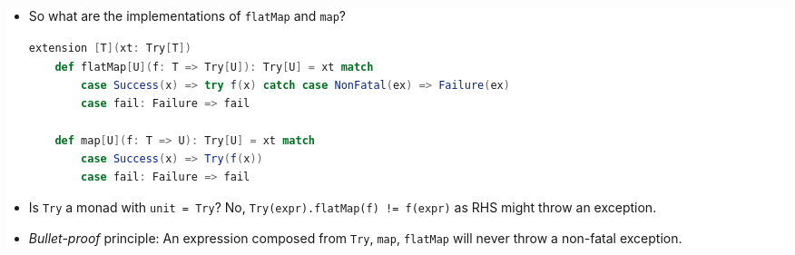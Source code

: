 - So what are the implementations of `flatMap` and `map`?
    ```scala
    extension [T](xt: Try[T])
        def flatMap[U](f: T => Try[U]): Try[U] = xt match
            case Success(x) => try f(x) catch case NonFatal(ex) => Failure(ex)
            case fail: Failure => fail

        def map[U](f: T => U): Try[U] = xt match
            case Success(x) => Try(f(x))
            case fail: Failure => fail
    ```

- Is `Try` a monad with `unit = Try`? No, `Try(expr).flatMap(f) != f(expr)` as RHS might throw an exception.

- _Bullet-proof_ principle: An expression composed from `Try`, `map`, `flatMap` will never throw a non-fatal exception.
